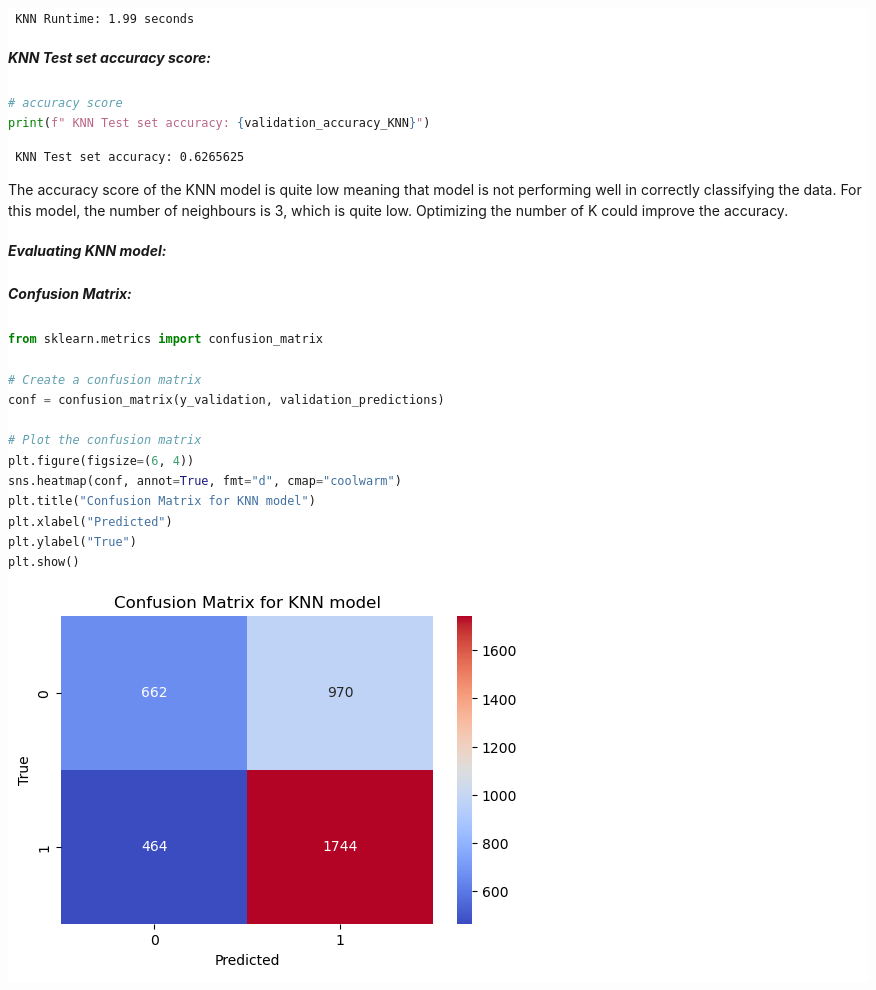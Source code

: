 ```python


```

     KNN Runtime: 1.99 seconds


##### KNN Test set accuracy score:


```python
# accuracy score
print(f" KNN Test set accuracy: {validation_accuracy_KNN}")

```

     KNN Test set accuracy: 0.6265625


The accuracy score of the KNN model is quite low meaning that  model is not performing well in correctly classifying the data. For this model, the number of neighbours is 3, which is quite low. Optimizing the number of K could improve the accuracy. 

##### Evaluating KNN model:

##### Confusion Matrix: 


```python
from sklearn.metrics import confusion_matrix

# Create a confusion matrix
conf = confusion_matrix(y_validation, validation_predictions)

# Plot the confusion matrix
plt.figure(figsize=(6, 4))
sns.heatmap(conf, annot=True, fmt="d", cmap="coolwarm")
plt.title("Confusion Matrix for KNN model")
plt.xlabel("Predicted")
plt.ylabel("True")
plt.show()

```


    
![png](output_76_0.png)
    